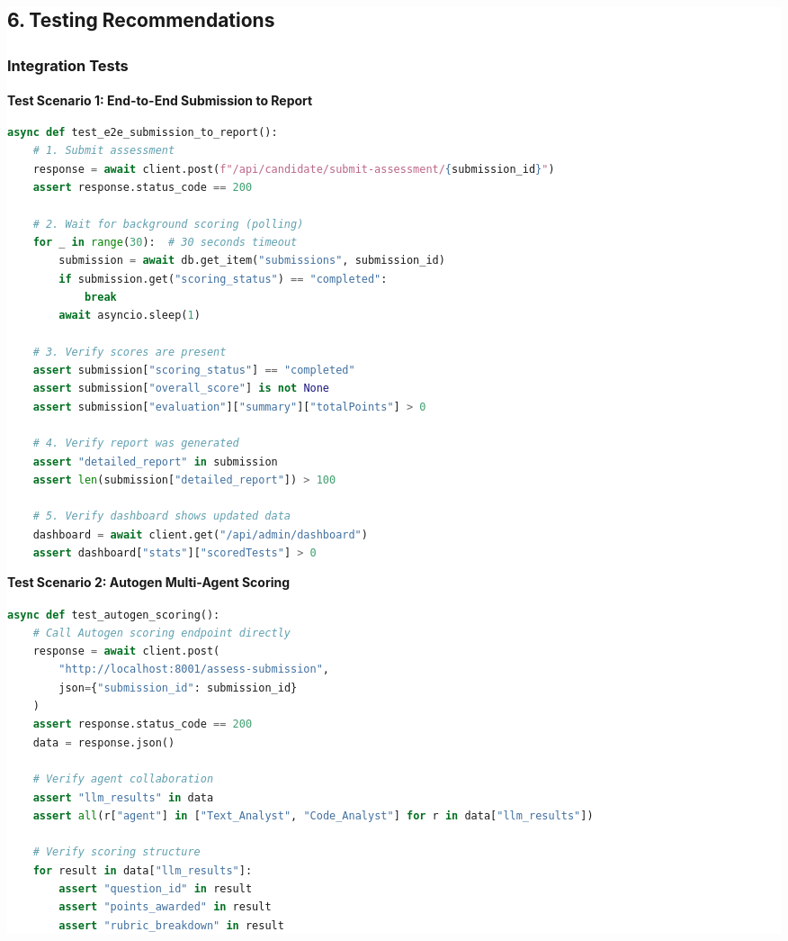 ## 6. Testing Recommendations

### Integration Tests

**Test Scenario 1: End-to-End Submission to Report**
```python
async def test_e2e_submission_to_report():
    # 1. Submit assessment
    response = await client.post(f"/api/candidate/submit-assessment/{submission_id}")
    assert response.status_code == 200
    
    # 2. Wait for background scoring (polling)
    for _ in range(30):  # 30 seconds timeout
        submission = await db.get_item("submissions", submission_id)
        if submission.get("scoring_status") == "completed":
            break
        await asyncio.sleep(1)
    
    # 3. Verify scores are present
    assert submission["scoring_status"] == "completed"
    assert submission["overall_score"] is not None
    assert submission["evaluation"]["summary"]["totalPoints"] > 0
    
    # 4. Verify report was generated
    assert "detailed_report" in submission
    assert len(submission["detailed_report"]) > 100
    
    # 5. Verify dashboard shows updated data
    dashboard = await client.get("/api/admin/dashboard")
    assert dashboard["stats"]["scoredTests"] > 0
```

**Test Scenario 2: Autogen Multi-Agent Scoring**
```python
async def test_autogen_scoring():
    # Call Autogen scoring endpoint directly
    response = await client.post(
        "http://localhost:8001/assess-submission",
        json={"submission_id": submission_id}
    )
    assert response.status_code == 200
    data = response.json()
    
    # Verify agent collaboration
    assert "llm_results" in data
    assert all(r["agent"] in ["Text_Analyst", "Code_Analyst"] for r in data["llm_results"])
    
    # Verify scoring structure
    for result in data["llm_results"]:
        assert "question_id" in result
        assert "points_awarded" in result
        assert "rubric_breakdown" in result
```
